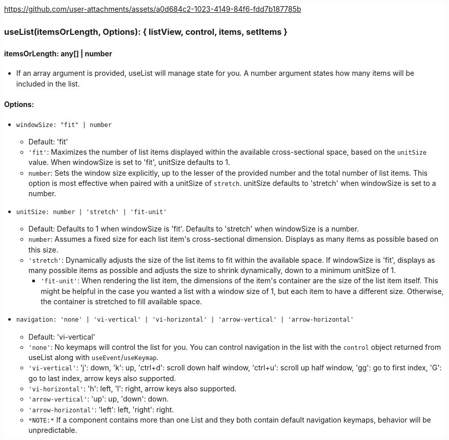 

https://github.com/user-attachments/assets/a0d684c2-1023-4149-84f6-fdd7b187785b

### useList(itemsOrLength, Options): { listView, control, items, setItems }

#### itemsOrLength: any[] | number

- If an array argument is provided, useList will manage state for you. A number
  argument states how many items will be included in the list.

#### Options:

- `windowSize: "fit" | number`

    - Default: 'fit'
    - `'fit'`: Maximizes the number of list items displayed within the available
      cross-sectional space, based on the `unitSize` value. When windowSize is set
      to 'fit', unitSize defaults to 1.
    - `number`: Sets the window size explicitly, up to the lesser of the provided
      number and the total number of list items. This option is most effective
      when paired with a unitSize of `stretch`. unitSize defaults to
      'stretch' when windowSize is set to a number.

- `unitSize: number | 'stretch' | 'fit-unit'`

    - Default: Defaults to 1 when windowSize is 'fit'. Defaults to 'stretch'
      when windowSize is a number.
    - `number`: Assumes a fixed size for each list item's cross-sectional
      dimension. Displays as many items as possible based on this size.
    - `'stretch'`: Dynamically adjusts the size of the list items to fit within
      the available space. If windowSize is 'fit', displays as many possible
      items as possible and adjusts the size to shrink dynamically, down to a
      minimum unitSize of 1.
        - `'fit-unit'`: When rendering the list item, the dimensions of the item's
          container are the size of the list item itself. This might be helpful in
          the case you wanted a list with a window size of 1, but each item to have
          a different size. Otherwise, the container is stretched to fill available
          space.

- `navigation: 'none' | 'vi-vertical' | 'vi-horizontal' | 'arrow-vertical' |
'arrow-horizontal'`

    - Default: 'vi-vertical'
    - `'none'`: No keymaps will control the list for you. You can control
      navigation in the list with the `control` object returned from useList along
      with `useEvent`/`useKeymap`.
    - `'vi-vertical'`: 'j': down, 'k': up, 'ctrl+d': scroll down half window,
      'ctrl+u': scroll up half window, 'gg': go to first index, 'G': go to last
      index, arrow keys also supported.
    - `'vi-horizontal'`: 'h': left, 'l': right, arrow keys also supported.
    - `'arrow-vertical'`: 'up': up, 'down': down.
    - `'arrow-horizontal'`: 'left': left, 'right': right.
    - `*NOTE:*` If a component contains more than one List and they both contain
      default navigation keymaps, behavior will be unpredictable.
